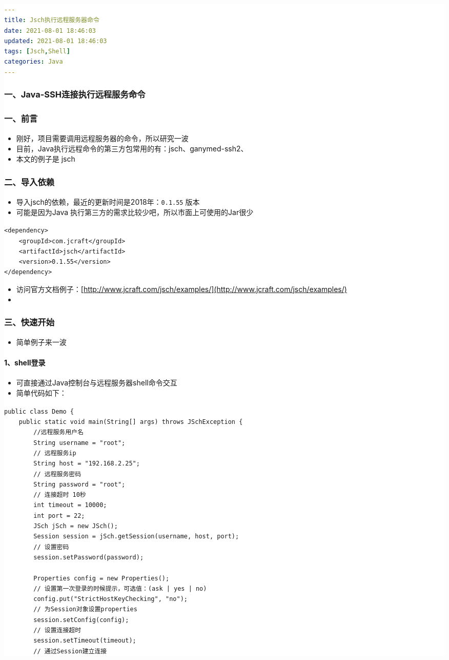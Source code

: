 ```yaml
---
title: Jsch执行远程服务器命令
date: 2021-08-01 18:46:03
updated: 2021-08-01 18:46:03
tags: [Jsch,Shell]
categories: Java
---
```


### 一、Java-SSH连接执行远程服务命令
### 一、前言
+ 刚好，项目需要调用远程服务器的命令，所以研究一波
+ 目前，Java执行远程命令的第三方包常用的有：jsch、ganymed-ssh2、
+ 本文的例子是 jsch



### 二、导入依赖
+ 导入jsch的依赖，最近的更新时间是2018年：`0.1.55` 版本
+ 可能是因为Java 执行第三方的需求比较少吧，所以市面上可使用的Jar很少

```
<dependency>
    <groupId>com.jcraft</groupId>
    <artifactId>jsch</artifactId>
    <version>0.1.55</version>
</dependency>
```

+ 访问官方文档例子：[http://www.jcraft.com/jsch/examples/](http://www.jcraft.com/jsch/examples/)
+ 

### 三、快速开始
+ 简单例子来一波

#### 1、shell登录
+ 可直接通过Java控制台与远程服务器shell命令交互
+ 简单代码如下：

```
public class Demo {
    public static void main(String[] args) throws JSchException {
        //远程服务用户名
        String username = "root";
        // 远程服务ip
        String host = "192.168.2.25";
        // 远程服务密码
        String password = "root";
        // 连接超时 10秒
        int timeout = 10000;
        int port = 22;
        JSch jSch = new JSch();
        Session session = jSch.getSession(username, host, port);
        // 设置密码
        session.setPassword(password);

        Properties config = new Properties();
        // 设置第一次登录的时候提示，可选值：(ask | yes | no)
        config.put("StrictHostKeyChecking", "no");
        // 为Session对象设置properties
        session.setConfig(config);
        // 设置连接超时
        session.setTimeout(timeout);
        // 通过Session建立连接
```